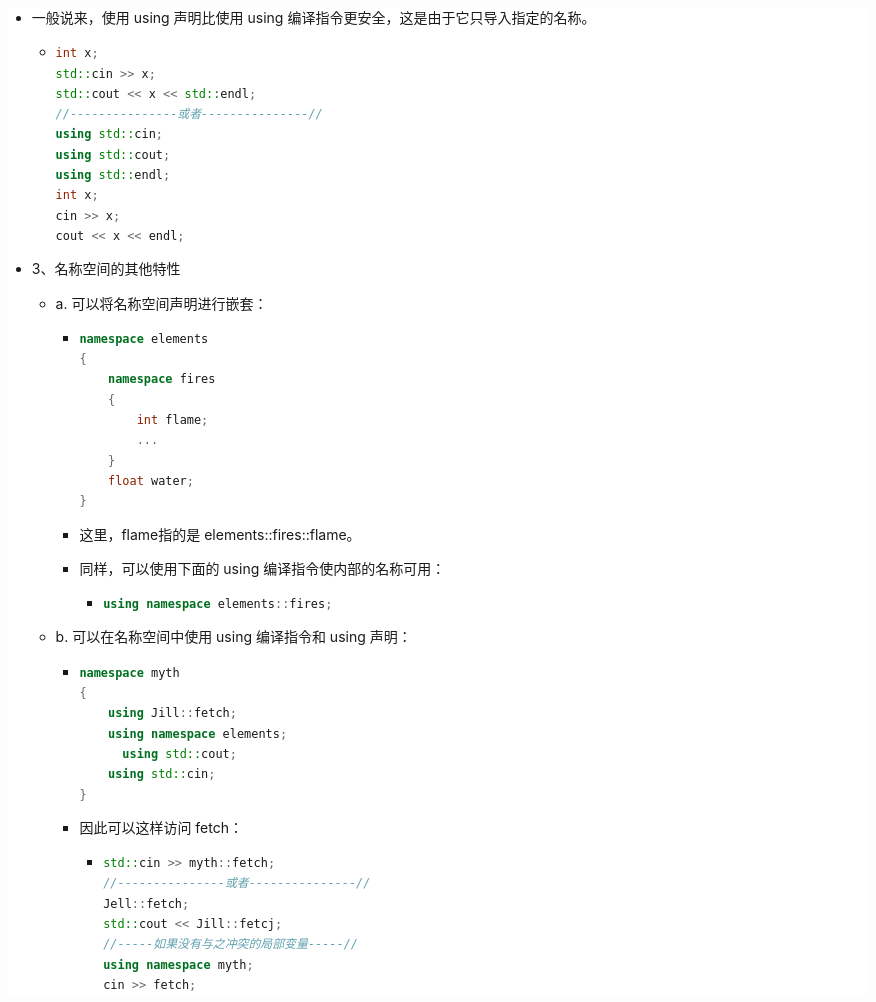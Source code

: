   * 一般说来，使用 using 声明比使用 using 编译指令更安全，这是由于它只导入指定的名称。

    * ```c++
      int x;
      std::cin >> x;
      std::cout << x << std::endl;
      //---------------或者---------------//
      using std::cin;
      using std::cout;
      using std::endl;
      int x;
      cin >> x;
      cout << x << endl;
      ```

* 3、名称空间的其他特性

  * a. 可以将名称空间声明进行嵌套：

    * ```c++
      namespace elements
      {
          namespace fires
          {
              int flame;
              ...
          }
          float water;
      }
      ```

    * 这里，flame指的是 elements::fires::flame。

    * 同样，可以使用下面的 using 编译指令使内部的名称可用：

      * ```c++
        using namespace elements::fires;
        ```

  * b. 可以在名称空间中使用 using 编译指令和 using 声明：

    * ```c++
      namespace myth
      {
          using Jill::fetch;
          using namespace elements;
         	using std::cout;
          using std::cin;
      }
      ```

    * 因此可以这样访问 fetch：

      * ```c++
        std::cin >> myth::fetch;
        //---------------或者---------------//
        Jell::fetch;
        std::cout << Jill::fetcj;
        //-----如果没有与之冲突的局部变量-----//
        using namespace myth;
        cin >> fetch;
        ```
